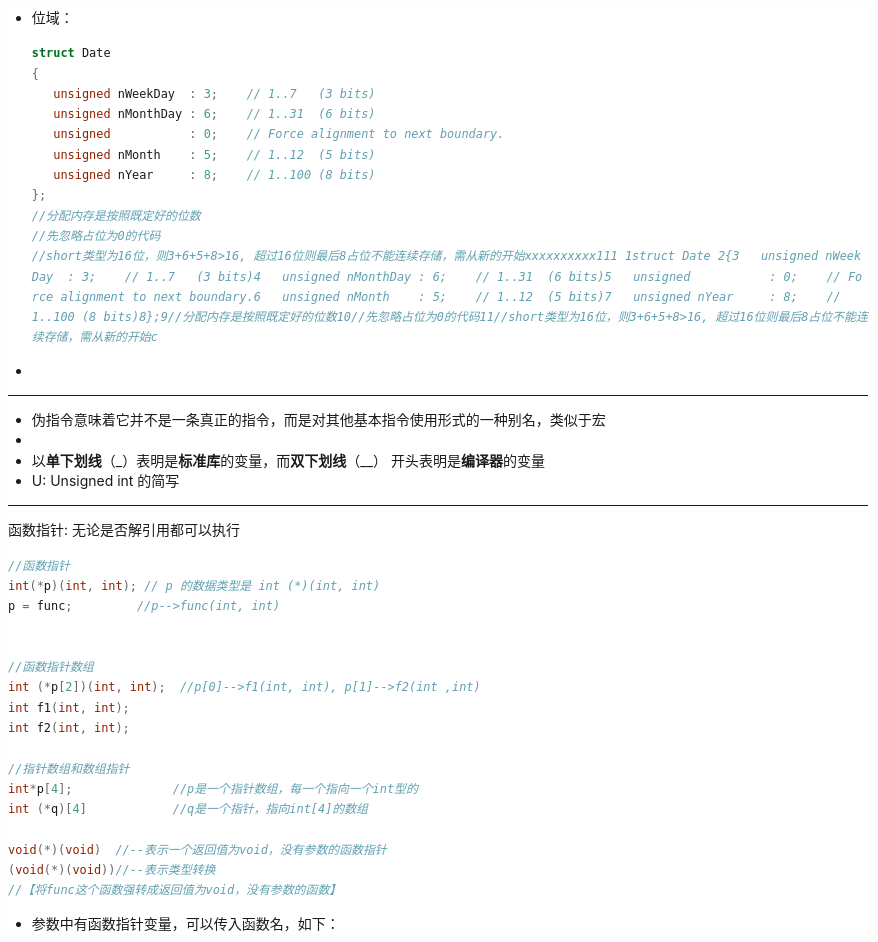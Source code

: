 - 位域：

  ```c
  struct Date 
  {
     unsigned nWeekDay  : 3;    // 1..7   (3 bits)
     unsigned nMonthDay : 6;    // 1..31  (6 bits)
     unsigned           : 0;    // Force alignment to next boundary.
     unsigned nMonth    : 5;    // 1..12  (5 bits)
     unsigned nYear     : 8;    // 1..100 (8 bits)
  };
  //分配内存是按照既定好的位数
  //先忽略占位为0的代码
  //short类型为16位，则3+6+5+8>16, 超过16位则最后8占位不能连续存储，需从新的开始xxxxxxxxxx111 1struct Date 2{3   unsigned nWeekDay  : 3;    // 1..7   (3 bits)4   unsigned nMonthDay : 6;    // 1..31  (6 bits)5   unsigned           : 0;    // Force alignment to next boundary.6   unsigned nMonth    : 5;    // 1..12  (5 bits)7   unsigned nYear     : 8;    // 1..100 (8 bits)8};9//分配内存是按照既定好的位数10//先忽略占位为0的代码11//short类型为16位，则3+6+5+8>16, 超过16位则最后8占位不能连续存储，需从新的开始c
  ```

- 


---

- 伪指令意味着它并不是一条真正的指令，而是对其他基本指令使用形式的一种别名，类似于宏
- 
- 以**单下划线**（_）表明是**标准库**的变量，而**双下划线**（__） 开头表明是**编译器**的变量
- U: Unsigned int 的简写

---

函数指针: 无论是否解引用都可以执行

```c
//函数指针
int(*p)(int, int); // p 的数据类型是 int (*)(int, int)	
p = func;         //p-->func(int, int)


//函数指针数组
int (*p[2])(int, int);  //p[0]-->f1(int, int), p[1]-->f2(int ,int)
int f1(int, int);
int f2(int, int);

//指针数组和数组指针
int*p[4];			   //p是一个指针数组，每一个指向一个int型的
int (*q)[4]   		   //q是一个指针，指向int[4]的数组
    
void(*)(void)  //--表示一个返回值为void，没有参数的函数指针
(void(*)(void))//--表示类型转换
//【将func这个函数强转成返回值为void，没有参数的函数】
```

- 参数中有函数指针变量，可以传入函数名，如下：

